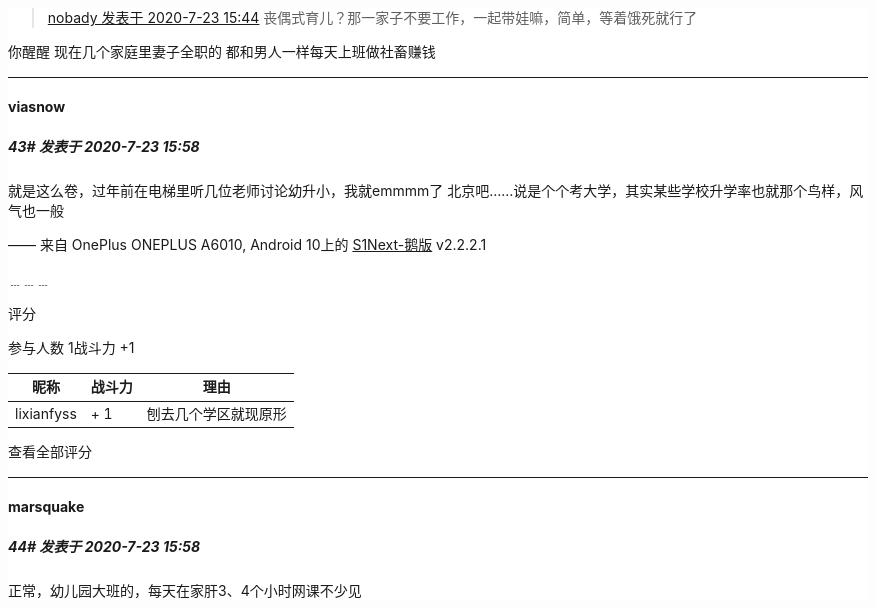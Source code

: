 

<blockquote><a href="httphttps://bbs.saraba1st.com/2b/forum.php?mod=redirect&amp;goto=findpost&amp;pid=48194414&amp;ptid=1950735" target="_blank">nobady 发表于 2020-7-23 15:44</a>
丧偶式育儿？那一家子不要工作，一起带娃嘛，简单，等着饿死就行了</blockquote>
你醒醒
现在几个家庭里妻子全职的 都和男人一样每天上班做社畜赚钱







*****

####  viasnow  
##### 43#       发表于 2020-7-23 15:58




就是这么卷，过年前在电梯里听几位老师讨论幼升小，我就emmmm了
北京吧……说是个个考大学，其实某些学校升学率也就那个鸟样，风气也一般

—— 来自 OnePlus ONEPLUS A6010, Android 10上的 [S1Next-鹅版](https://github.com/ykrank/S1-Next/releases) v2.2.2.1



﹍﹍﹍

评分





 参与人数 1战斗力 +1

|昵称|战斗力|理由|
|----|---|---|
| lixianfyss| + 1|刨去几个学区就现原形|



查看全部评分






*****

####  marsquake  
##### 44#       发表于 2020-7-23 15:58




正常，幼儿园大班的，每天在家肝3、4个小时网课不少见






